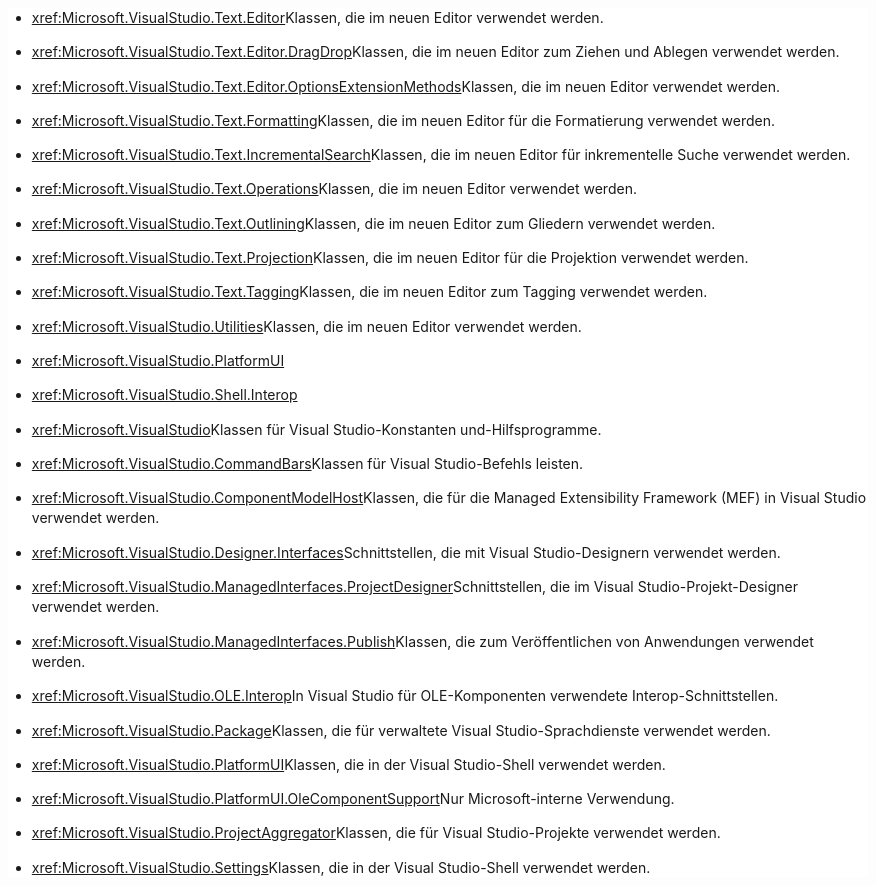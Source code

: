 - <xref:Microsoft.VisualStudio.Text.Editor>Klassen, die im neuen Editor verwendet werden.

- <xref:Microsoft.VisualStudio.Text.Editor.DragDrop>Klassen, die im neuen Editor zum Ziehen und Ablegen verwendet werden.

- <xref:Microsoft.VisualStudio.Text.Editor.OptionsExtensionMethods>Klassen, die im neuen Editor verwendet werden.

- <xref:Microsoft.VisualStudio.Text.Formatting>Klassen, die im neuen Editor für die Formatierung verwendet werden.

- <xref:Microsoft.VisualStudio.Text.IncrementalSearch>Klassen, die im neuen Editor für inkrementelle Suche verwendet werden.

- <xref:Microsoft.VisualStudio.Text.Operations>Klassen, die im neuen Editor verwendet werden.

- <xref:Microsoft.VisualStudio.Text.Outlining>Klassen, die im neuen Editor zum Gliedern verwendet werden.

- <xref:Microsoft.VisualStudio.Text.Projection>Klassen, die im neuen Editor für die Projektion verwendet werden.

- <xref:Microsoft.VisualStudio.Text.Tagging>Klassen, die im neuen Editor zum Tagging verwendet werden.

- <xref:Microsoft.VisualStudio.Utilities>Klassen, die im neuen Editor verwendet werden.

- <xref:Microsoft.VisualStudio.PlatformUI>

- <xref:Microsoft.VisualStudio.Shell.Interop>

- <xref:Microsoft.VisualStudio>Klassen für Visual Studio-Konstanten und-Hilfsprogramme.

- <xref:Microsoft.VisualStudio.CommandBars>Klassen für Visual Studio-Befehls leisten.

- <xref:Microsoft.VisualStudio.ComponentModelHost>Klassen, die für die Managed Extensibility Framework (MEF) in Visual Studio verwendet werden.

- <xref:Microsoft.VisualStudio.Designer.Interfaces>Schnittstellen, die mit Visual Studio-Designern verwendet werden.

- <xref:Microsoft.VisualStudio.ManagedInterfaces.ProjectDesigner>Schnittstellen, die im Visual Studio-Projekt-Designer verwendet werden.

- <xref:Microsoft.VisualStudio.ManagedInterfaces.Publish>Klassen, die zum Veröffentlichen von Anwendungen verwendet werden.

- <xref:Microsoft.VisualStudio.OLE.Interop>In Visual Studio für OLE-Komponenten verwendete Interop-Schnittstellen.

- <xref:Microsoft.VisualStudio.Package>Klassen, die für verwaltete Visual Studio-Sprachdienste verwendet werden.

- <xref:Microsoft.VisualStudio.PlatformUI>Klassen, die in der Visual Studio-Shell verwendet werden.

- <xref:Microsoft.VisualStudio.PlatformUI.OleComponentSupport>Nur Microsoft-interne Verwendung.

- <xref:Microsoft.VisualStudio.ProjectAggregator>Klassen, die für Visual Studio-Projekte verwendet werden.

- <xref:Microsoft.VisualStudio.Settings>Klassen, die in der Visual Studio-Shell verwendet werden.
